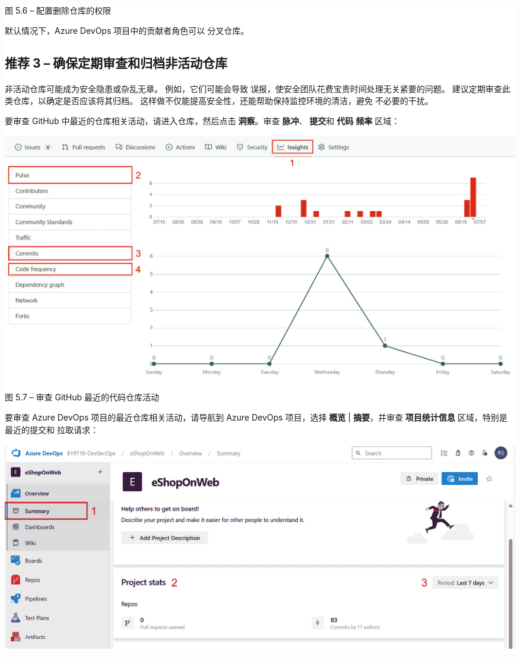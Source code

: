 <st c="14423">图 5.6 – 配置删除仓库的权限</st>

<st c="14485">默认情况下，Azure DevOps 项目中的贡献者角色可以</st> <st c="14551">分叉仓库。</st>

## <st c="14569">推荐 3 – 确保定期审查和归档非活动仓库</st>

<st c="14658">非活动仓库可能成为安全隐患或杂乱无章。</st> <st c="14725">例如，它们可能会导致</st> <st c="14754">误报，使安全团队花费宝贵时间处理无关紧要的问题。</st> <st c="14828">建议定期审查此类仓库，以确定是否应该将其归档。</st> <st c="14925">这样做不仅能提高安全性，还能帮助保持监控环境的清洁，避免</st> <st c="15023">不必要的干扰。</st>

<st c="15048">要审查 GitHub 中最近的仓库相关活动，请进入仓库，然后点击</st> **<st c="15143">洞察</st>**<st c="15151">。审查</st> **<st c="15164">脉冲</st>**<st c="15169">、</st> **<st c="15171">提交</st>**<st c="15178">和</st> **<st c="15184">代码</st>** **<st c="15189">频率</st>** <st c="15198">区域：</st>

![图 5.7 – 审查 GitHub 最近的代码仓库活动](img/B19710_05_07.jpg)

<st c="15585">图 5.7 – 审查 GitHub 最近的代码仓库活动</st>

<st c="15649">要审查 Azure DevOps 项目的最近仓库相关活动，请导航到 Azure DevOps 项目，选择</st> **<st c="15770">概览</st>** <st c="15778">|</st> **<st c="15781">摘要</st>**<st c="15788">，并审查</st> **<st c="15805">项目统计信息</st>** <st c="15818">区域，特别是最近的提交和</st> <st c="15859">拉取请求：</st>

![图 5.8 – Azure DevOps 项目概览](img/B19710_05_08.jpg)
